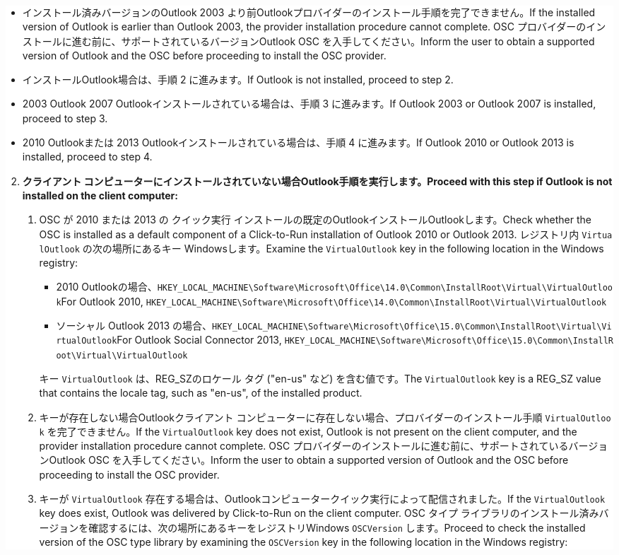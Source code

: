    - <span data-ttu-id="d5c2b-130">インストール済みバージョンのOutlook 2003 より前Outlookプロバイダーのインストール手順を完了できません。</span><span class="sxs-lookup"><span data-stu-id="d5c2b-130">If the installed version of Outlook is earlier than Outlook 2003, the provider installation procedure cannot complete.</span></span> <span data-ttu-id="d5c2b-131">OSC プロバイダーのインストールに進む前に、サポートされているバージョンOutlook OSC を入手してください。</span><span class="sxs-lookup"><span data-stu-id="d5c2b-131">Inform the user to obtain a supported version of Outlook and the OSC before proceeding to install the OSC provider.</span></span>
    
   - <span data-ttu-id="d5c2b-132">インストールOutlook場合は、手順 2 に進みます。</span><span class="sxs-lookup"><span data-stu-id="d5c2b-132">If Outlook is not installed, proceed to step 2.</span></span>
    
   - <span data-ttu-id="d5c2b-133">2003 Outlook 2007 Outlookインストールされている場合は、手順 3 に進みます。</span><span class="sxs-lookup"><span data-stu-id="d5c2b-133">If Outlook 2003 or Outlook 2007 is installed, proceed to step 3.</span></span> 
    
   - <span data-ttu-id="d5c2b-134">2010 Outlookまたは 2013 Outlookインストールされている場合は、手順 4 に進みます。</span><span class="sxs-lookup"><span data-stu-id="d5c2b-134">If Outlook 2010 or Outlook 2013 is installed, proceed to step 4.</span></span>
    
2. <span data-ttu-id="d5c2b-135">**クライアント コンピューターにインストールされていない場合Outlook手順を実行します。**</span><span class="sxs-lookup"><span data-stu-id="d5c2b-135">**Proceed with this step if Outlook is not installed on the client computer:**</span></span>
    
   1. <span data-ttu-id="d5c2b-136">OSC が 2010 または 2013 の クイック実行 インストールの既定のOutlookインストールOutlookします。</span><span class="sxs-lookup"><span data-stu-id="d5c2b-136">Check whether the OSC is installed as a default component of a Click-to-Run installation of Outlook 2010 or Outlook 2013.</span></span> <span data-ttu-id="d5c2b-137">レジストリ内 `VirtualOutlook` の次の場所にあるキー Windowsします。</span><span class="sxs-lookup"><span data-stu-id="d5c2b-137">Examine the  `VirtualOutlook` key in the following location in the Windows registry:</span></span> 
      
      - <span data-ttu-id="d5c2b-138">2010 Outlookの場合、`HKEY_LOCAL_MACHINE\Software\Microsoft\Office\14.0\Common\InstallRoot\Virtual\VirtualOutlook`</span><span class="sxs-lookup"><span data-stu-id="d5c2b-138">For Outlook 2010,  `HKEY_LOCAL_MACHINE\Software\Microsoft\Office\14.0\Common\InstallRoot\Virtual\VirtualOutlook`</span></span>
      
      - <span data-ttu-id="d5c2b-139">ソーシャル Outlook 2013 の場合、`HKEY_LOCAL_MACHINE\Software\Microsoft\Office\15.0\Common\InstallRoot\Virtual\VirtualOutlook`</span><span class="sxs-lookup"><span data-stu-id="d5c2b-139">For Outlook Social Connector 2013,  `HKEY_LOCAL_MACHINE\Software\Microsoft\Office\15.0\Common\InstallRoot\Virtual\VirtualOutlook`</span></span>
      
      <span data-ttu-id="d5c2b-140">キー  `VirtualOutlook` は、REG_SZのロケール タグ ("en-us" など) を含む値です。</span><span class="sxs-lookup"><span data-stu-id="d5c2b-140">The  `VirtualOutlook` key is a REG_SZ value that contains the locale tag, such as "en-us", of the installed product.</span></span> 
      
   2. <span data-ttu-id="d5c2b-141">キーが存在しない場合Outlookクライアント コンピューターに存在しない場合、プロバイダーのインストール手順 `VirtualOutlook` を完了できません。</span><span class="sxs-lookup"><span data-stu-id="d5c2b-141">If the  `VirtualOutlook` key does not exist, Outlook is not present on the client computer, and the provider installation procedure cannot complete.</span></span> <span data-ttu-id="d5c2b-142">OSC プロバイダーのインストールに進む前に、サポートされているバージョンOutlook OSC を入手してください。</span><span class="sxs-lookup"><span data-stu-id="d5c2b-142">Inform the user to obtain a supported version of Outlook and the OSC before proceeding to install the OSC provider.</span></span> 
      
   3. <span data-ttu-id="d5c2b-143">キーが `VirtualOutlook` 存在する場合は、Outlookコンピュータークイック実行によって配信されました。</span><span class="sxs-lookup"><span data-stu-id="d5c2b-143">If the  `VirtualOutlook` key does exist, Outlook was delivered by Click-to-Run on the client computer.</span></span> <span data-ttu-id="d5c2b-144">OSC タイプ ライブラリのインストール済みバージョンを確認するには、次の場所にあるキーをレジストリWindows `OSCVersion` します。</span><span class="sxs-lookup"><span data-stu-id="d5c2b-144">Proceed to check the installed version of the OSC type library by examining the  `OSCVersion` key in the following location in the Windows registry:</span></span> 
      